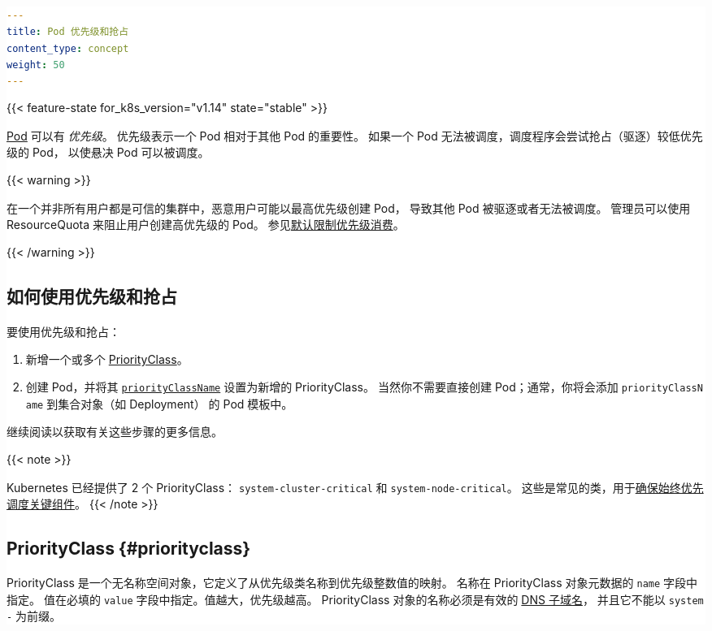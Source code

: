 ```yaml
---
title: Pod 优先级和抢占
content_type: concept
weight: 50
---
```






{{< feature-state for_k8s_version="v1.14" state="stable" >}}


[Pod](/zh/docs/concepts/workloads/pods/) 可以有 _优先级_。
优先级表示一个 Pod 相对于其他 Pod 的重要性。
如果一个 Pod 无法被调度，调度程序会尝试抢占（驱逐）较低优先级的 Pod，
以使悬决 Pod 可以被调度。



{{< warning >}}

在一个并非所有用户都是可信的集群中，恶意用户可能以最高优先级创建 Pod，
导致其他 Pod 被驱逐或者无法被调度。
管理员可以使用 ResourceQuota 来阻止用户创建高优先级的 Pod。
参见[默认限制优先级消费](/zh/docs/concepts/policy/resource-quotas/#limit-priority-class-consumption-by-default)。

{{< /warning >}}


## 如何使用优先级和抢占

要使用优先级和抢占：

1.  新增一个或多个 [PriorityClass](#priorityclass)。

1.  创建 Pod，并将其 [`priorityClassName`](#pod-priority) 设置为新增的 PriorityClass。
    当然你不需要直接创建 Pod；通常，你将会添加 `priorityClassName` 到集合对象（如 Deployment）
    的 Pod 模板中。

继续阅读以获取有关这些步骤的更多信息。

{{< note >}}

Kubernetes 已经提供了 2 个 PriorityClass：
`system-cluster-critical` 和 `system-node-critical`。
这些是常见的类，用于[确保始终优先调度关键组件](/zh/docs/tasks/administer-cluster/guaranteed-scheduling-critical-addon-pods/)。
{{< /note >}}


## PriorityClass {#priorityclass}

PriorityClass 是一个无名称空间对象，它定义了从优先级类名称到优先级整数值的映射。
名称在 PriorityClass 对象元数据的 `name` 字段中指定。
值在必填的 `value` 字段中指定。值越大，优先级越高。
PriorityClass 对象的名称必须是有效的
[DNS 子域名](/zh/docs/concepts/overview/working-with-objects/names#dns-subdomain-names)，
并且它不能以 `system-` 为前缀。
